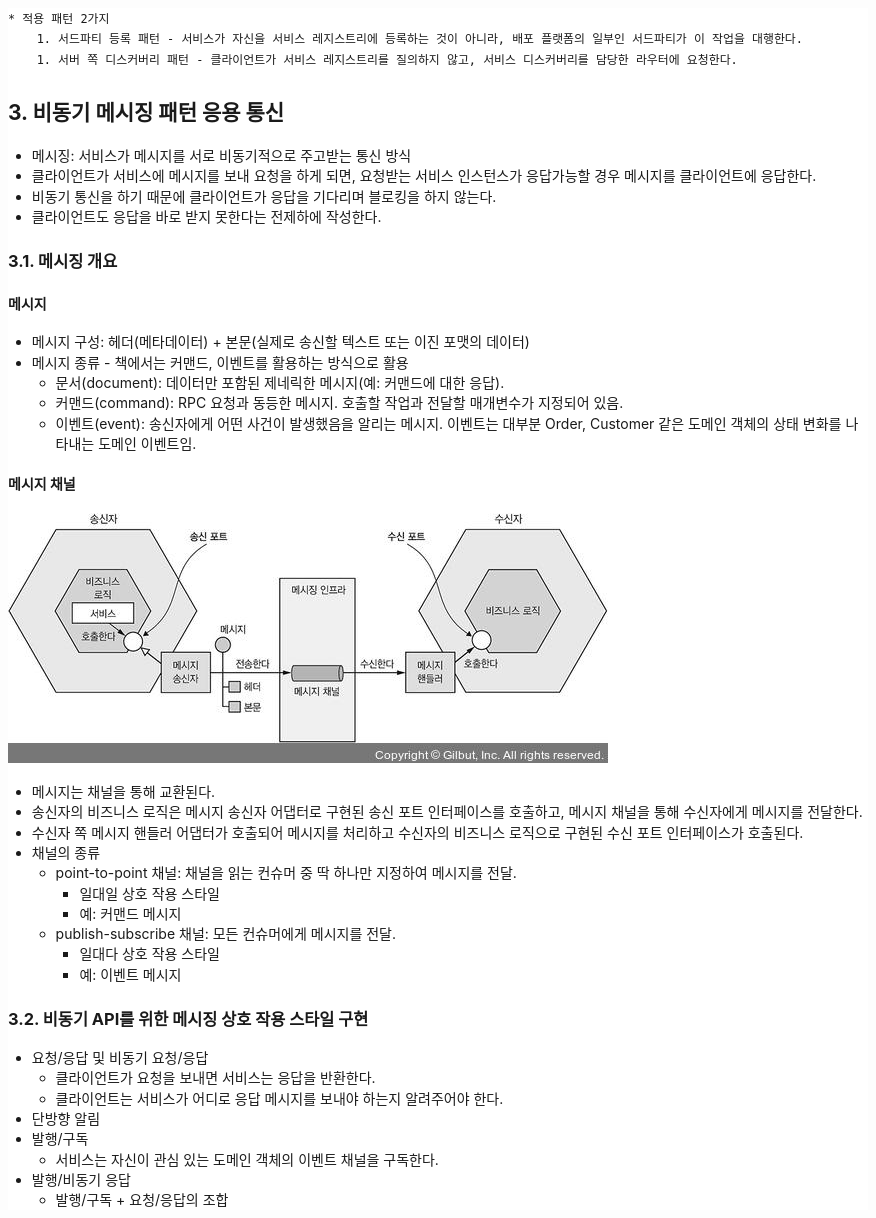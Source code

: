     * 적용 패턴 2가지
        1. 서드파티 등록 패턴 - 서비스가 자신을 서비스 레지스트리에 등록하는 것이 아니라, 배포 플랫폼의 일부인 서드파티가 이 작업을 대행한다.
        1. 서버 쪽 디스커버리 패턴 - 클라이언트가 서비스 레지스트리를 질의하지 않고, 서비스 디스커버리를 담당한 라우터에 요청한다.

## 3. 비동기 메시징 패턴 응용 통신

* 메시징: 서비스가 메시지를 서로 비동기적으로 주고받는 통신 방식
* 클라이언트가 서비스에 메시지를 보내 요청을 하게 되면, 요청받는 서비스 인스턴스가 응답가능할 경우 메시지를 클라이언트에 응답한다.
* 비동기 통신을 하기 때문에 클라이언트가 응답을 기다리며 블로킹을 하지 않는다.
* 클라이언트도 응답을 바로 받지 못한다는 전제하에 작성한다.

### 3.1. 메시징 개요

#### 메시지

* 메시지 구성: 헤더(메타데이터) + 본문(실제로 송신할 텍스트 또는 이진 포맷의 데이터)
* 메시지 종류 - 책에서는 커맨드, 이벤트를 활용하는 방식으로 활용
    * 문서(document): 데이터만 포함된 제네릭한 메시지(예: 커맨드에 대한 응답).
    * 커맨드(command): RPC 요청과 동등한 메시지. 호출할 작업과 전달할 매개변수가 지정되어 있음.
    * 이벤트(event): 송신자에게 어떤 사건이 발생했음을 알리는 메시지. 이벤트는 대부분 Order, Customer 같은 도메인 객체의 상태 변화를 나타내는 도메인 이벤트임.

#### 메시지 채널

![메시지 채널](./resources/03-03.jpeg)
* 메시지는 채널을 통해 교환된다.
* 송신자의 비즈니스 로직은 메시지 송신자 어댑터로 구현된 송신 포트 인터페이스를 호출하고, 메시지 채널을 통해 수신자에게 메시지를 전달한다.
* 수신자 쪽 메시지 핸들러 어댑터가 호출되어 메시지를 처리하고 수신자의 비즈니스 로직으로 구현된 수신 포트 인터페이스가 호출된다.
* 채널의 종류
    * point-to-point 채널: 채널을 읽는 컨슈머 중 딱 하나만 지정하여 메시지를 전달.
        * 일대일 상호 작용 스타일
        * 예: 커맨드 메시지
    * publish-subscribe 채널: 모든 컨슈머에게 메시지를 전달.
        * 일대다 상호 작용 스타일
        * 예: 이벤트 메시지

### 3.2. 비동기 API를 위한 메시징 상호 작용 스타일 구현

* 요청/응답 및 비동기 요청/응답
    * 클라이언트가 요청을 보내면 서비스는 응답을 반환한다.
    * 클라이언트는 서비스가 어디로 응답 메시지를 보내야 하는지 알려주어야 한다. 
* 단방향 알림
* 발행/구독
    * 서비스는 자신이 관심 있는 도메인 객체의 이벤트 채널을 구독한다.
* 발행/비동기 응답
    * 발행/구독 + 요청/응답의 조합
